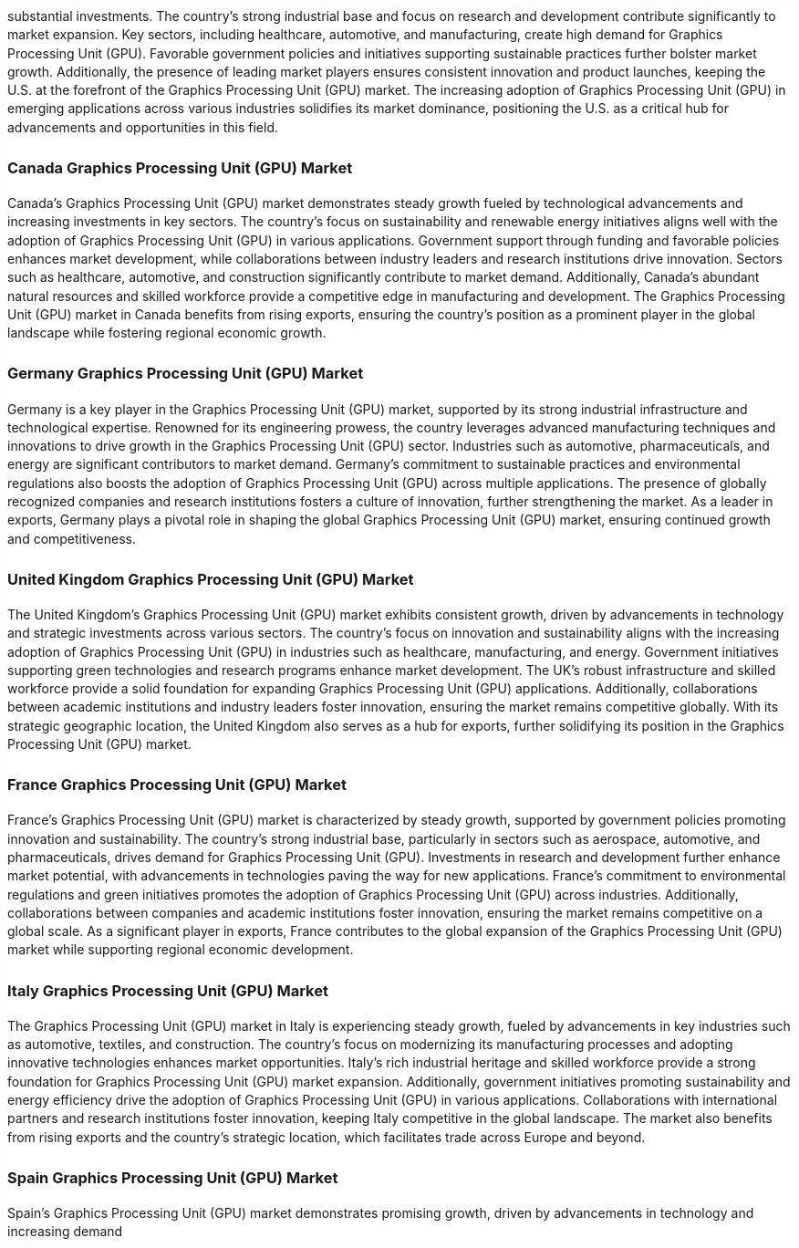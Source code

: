 substantial investments. The country&rsquo;s strong industrial base and focus on research and development contribute significantly to market expansion. Key sectors, including healthcare, automotive, and manufacturing, create high demand for Graphics Processing Unit (GPU). Favorable government policies and initiatives supporting sustainable practices further bolster market growth. Additionally, the presence of leading market players ensures consistent innovation and product launches, keeping the U.S. at the forefront of the Graphics Processing Unit (GPU) market. The increasing adoption of Graphics Processing Unit (GPU) in emerging applications across various industries solidifies its market dominance, positioning the U.S. as a critical hub for advancements and opportunities in this field.</p><h3>Canada Graphics Processing Unit (GPU) Market</h3><p>Canada&rsquo;s Graphics Processing Unit (GPU) market demonstrates steady growth fueled by technological advancements and increasing investments in key sectors. The country&rsquo;s focus on sustainability and renewable energy initiatives aligns well with the adoption of Graphics Processing Unit (GPU) in various applications. Government support through funding and favorable policies enhances market development, while collaborations between industry leaders and research institutions drive innovation. Sectors such as healthcare, automotive, and construction significantly contribute to market demand. Additionally, Canada&rsquo;s abundant natural resources and skilled workforce provide a competitive edge in manufacturing and development. The Graphics Processing Unit (GPU) market in Canada benefits from rising exports, ensuring the country&rsquo;s position as a prominent player in the global landscape while fostering regional economic growth.</p><h3>Germany Graphics Processing Unit (GPU) Market</h3><p>Germany is a key player in the Graphics Processing Unit (GPU) market, supported by its strong industrial infrastructure and technological expertise. Renowned for its engineering prowess, the country leverages advanced manufacturing techniques and innovations to drive growth in the Graphics Processing Unit (GPU) sector. Industries such as automotive, pharmaceuticals, and energy are significant contributors to market demand. Germany&rsquo;s commitment to sustainable practices and environmental regulations also boosts the adoption of Graphics Processing Unit (GPU) across multiple applications. The presence of globally recognized companies and research institutions fosters a culture of innovation, further strengthening the market. As a leader in exports, Germany plays a pivotal role in shaping the global Graphics Processing Unit (GPU) market, ensuring continued growth and competitiveness.</p><h3>United Kingdom Graphics Processing Unit (GPU) Market</h3><p>The United Kingdom&rsquo;s Graphics Processing Unit (GPU) market exhibits consistent growth, driven by advancements in technology and strategic investments across various sectors. The country&rsquo;s focus on innovation and sustainability aligns with the increasing adoption of Graphics Processing Unit (GPU) in industries such as healthcare, manufacturing, and energy. Government initiatives supporting green technologies and research programs enhance market development. The UK&rsquo;s robust infrastructure and skilled workforce provide a solid foundation for expanding Graphics Processing Unit (GPU) applications. Additionally, collaborations between academic institutions and industry leaders foster innovation, ensuring the market remains competitive globally. With its strategic geographic location, the United Kingdom also serves as a hub for exports, further solidifying its position in the Graphics Processing Unit (GPU) market.</p><h3>France Graphics Processing Unit (GPU) Market</h3><p>France&rsquo;s Graphics Processing Unit (GPU) market is characterized by steady growth, supported by government policies promoting innovation and sustainability. The country&rsquo;s strong industrial base, particularly in sectors such as aerospace, automotive, and pharmaceuticals, drives demand for Graphics Processing Unit (GPU). Investments in research and development further enhance market potential, with advancements in technologies paving the way for new applications. France&rsquo;s commitment to environmental regulations and green initiatives promotes the adoption of Graphics Processing Unit (GPU) across industries. Additionally, collaborations between companies and academic institutions foster innovation, ensuring the market remains competitive on a global scale. As a significant player in exports, France contributes to the global expansion of the Graphics Processing Unit (GPU) market while supporting regional economic development.</p><h3>Italy Graphics Processing Unit (GPU) Market</h3><p>The Graphics Processing Unit (GPU) market in Italy is experiencing steady growth, fueled by advancements in key industries such as automotive, textiles, and construction. The country&rsquo;s focus on modernizing its manufacturing processes and adopting innovative technologies enhances market opportunities. Italy&rsquo;s rich industrial heritage and skilled workforce provide a strong foundation for Graphics Processing Unit (GPU) market expansion. Additionally, government initiatives promoting sustainability and energy efficiency drive the adoption of Graphics Processing Unit (GPU) in various applications. Collaborations with international partners and research institutions foster innovation, keeping Italy competitive in the global landscape. The market also benefits from rising exports and the country&rsquo;s strategic location, which facilitates trade across Europe and beyond.</p><h3>Spain Graphics Processing Unit (GPU) Market</h3><p>Spain&rsquo;s Graphics Processing Unit (GPU) market demonstrates promising growth, driven by advancements in technology and increasing demand